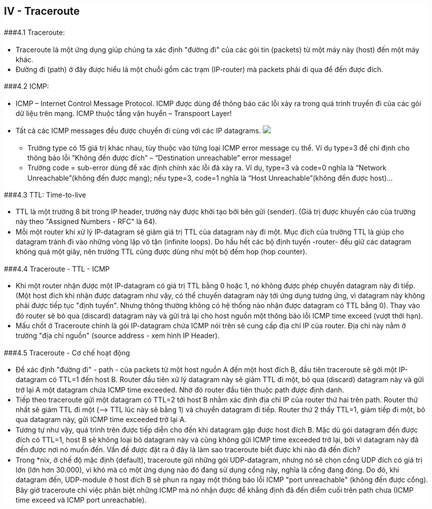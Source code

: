 ## IV - Traceroute
###4.1 Traceroute:
* Traceroute là một ứng dụng giúp chúng ta xác định "đường đi" của các gói tin (packets) từ một máy này (host) đến một máy khác.
* Đường đi (path) ở đây được hiểu là một chuỗi gồm các trạm (IP-router) mà packets phải đi qua để đến được đích. 

###4.2 ICMP:
* ICMP – Internet Control Message Protocol. ICMP được dùng để thông báo các lỗi xảy ra trong quá trình truyền đi của các gói dữ liệu trên mạng. ICMP thuộc tầng vận huyển – Transpoort Layer!
* Tất cả các ICMP messages đều được chuyển đi cùng với các IP datagrams.
![](http://images.slideplayer.com/5/1485359/slides/slide_10.jpg)

	* Trường type có 15 giá trị khác nhau, tùy thuộc vào từng loại ICMP error message cụ thể. Ví dụ type=3 để chỉ định cho thông báo lỗi “Không đến được đích” – “Destination unreachable” error message!
	* Trường code = sub-error dùng để xác định chính xác lỗi đã xảy ra. Ví dụ, type=3 và code=0 nghĩa là “Network Unreachable”(không đến được mạng); nếu type=3, code=1 nghĩa là “Host Unreachable”(không đến được host)…
	
###4.3 TTL: Time-to-live 
* TTL là một trường 8 bit trong IP header, trường này được khởi tạo bởi bên gửi (sender). (Giá trị được khuyến cáo của trường này theo "Assigned Numbers - RFC" là 64).
* Mỗi một router khi xử lý IP-datagram sẽ giảm giá trị TTL của datagram này đi một. Mục đích của trường TTL là giúp cho datagram tránh đi vào những vòng lặp vô tận (infinite loops). Do hầu hết các bộ định tuyến -router- đều giữ các datagram không quá một giây, nên trường TTL cũng được dùng như một bộ đếm hop (hop counter). 

###4.4 Traceroute - TTL - ICMP 
* Khi một router nhận được một IP-datagram có giá trị TTL bằng 0 hoặc 1, nó không được phép chuyển datagram này đi tiếp. (Một host đích khi nhận được datagram như vậy, có thể chuyển datagram này tới ứng dụng tương ứng, vì datagram này không phải được tiếp tục "định tuyến". Nhưng thông thường không có hệ thống nào nhận được datagram có TTL bằng 0). Thay vào đó router sẽ bỏ qua (discard) datagram này và gửi trả lại cho host nguồn một thông báo lỗi ICMP time exceed (vượt thời hạn).
* Mấu chốt ở Traceroute chính là gói IP-datagram chứa ICMP nói trên sẽ cung cấp địa chỉ IP của router. Địa chỉ này nằm ở trường "địa chỉ nguồn" (source address - xem hình IP Header). 

###4.5 Traceroute - Cơ chế hoạt động
* Để xác định "đường đi" - path - của packets từ một host nguồn A đến một host đích B, đầu tiên traceroute sẽ gởi một IP-datagram có TTL=1 đến host B. Router đầu tiên xử lý datagram này sẽ giảm TTL đi một, bỏ qua (discard) datagram này và gửi trở lại A một datagram chứa ICMP time exceeded. Nhờ đó router đầu tiên thuộc path được định danh.
* Tiếp theo traceroute gửi một datagram có TTL=2 tới host B nhằm xác định địa chỉ IP của router thứ hai trên path. Router thứ nhất sẽ giảm TTL đi một (--> TTL lúc này sẽ bằng 1) và chuyển datagram đi tiếp. Router thứ 2 thấy TTL=1, giảm tiếp đi một, bỏ qua datagram này, gửi ICMP time exceeded trở lại A.
* Tương tự như vậy, quá trình trên được tiếp diễn cho đến khi datagram gặp được host đích B. Mặc dù gói datagram đến được đích có TTL=1, host B sẽ không loại bỏ datagram này và cũng không gửi ICMP time exceeded trở lại, bởi vì datagram này đã đến được nơi nó muốn đến. Vấn đề được đặt ra ở đây là làm sao traceroute biết được khi nào đã đến đích?
* Trong *nix, ở chế độ mặc định (default), traceroute gửi những gói UDP-datagram, nhưng nó sẽ chọn cổng UDP đích có giá trị lớn (lớn hơn 30.000), vì khó mà có một ứng dụng nào đó đang sử dụng cổng này, nghĩa là cổng đang đóng. Do đó, khi datagram đến, UDP-module ở host đích B sẽ phun ra ngay một thông báo lỗi ICMP "port unreachable" (không đến được cổng). Bây giờ traceroute chỉ việc phân biệt những ICMP mà nó nhận được để khẳng định đã đến điểm cuối trên path chưa (ICMP time exceed và ICMP port unreachable).
